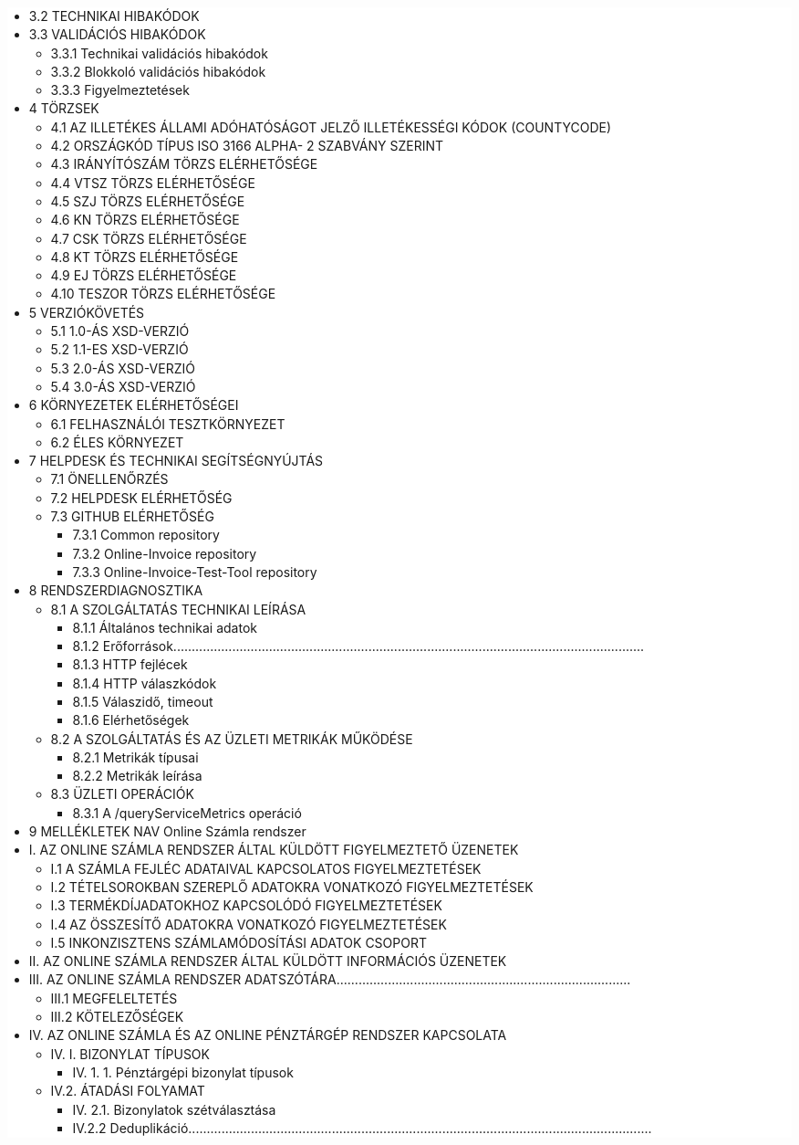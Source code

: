    - 3.2 TECHNIKAI HIBAKÓDOK
   - 3.3 VALIDÁCIÓS HIBAKÓDOK
      - 3.3.1 Technikai validációs hibakódok
      - 3.3.2 Blokkoló validációs hibakódok
      - 3.3.3 Figyelmeztetések
- 4 TÖRZSEK
   - 4.1 AZ ILLETÉKES ÁLLAMI ADÓHATÓSÁGOT JELZŐ ILLETÉKESSÉGI KÓDOK (COUNTYCODE)
   - 4.2 ORSZÁGKÓD TÍPUS ISO 3166 ALPHA- 2 SZABVÁNY SZERINT
   - 4.3 IRÁNYÍTÓSZÁM TÖRZS ELÉRHETŐSÉGE
   - 4.4 VTSZ TÖRZS ELÉRHETŐSÉGE
   - 4.5 SZJ TÖRZS ELÉRHETŐSÉGE
   - 4.6 KN TÖRZS ELÉRHETŐSÉGE
   - 4.7 CSK TÖRZS ELÉRHETŐSÉGE
   - 4.8 KT TÖRZS ELÉRHETŐSÉGE
   - 4.9 EJ TÖRZS ELÉRHETŐSÉGE
   - 4.10 TESZOR TÖRZS ELÉRHETŐSÉGE
- 5 VERZIÓKÖVETÉS
   - 5.1 1.0-ÁS XSD-VERZIÓ
   - 5.2 1.1-ES XSD-VERZIÓ
   - 5.3 2.0-ÁS XSD-VERZIÓ
   - 5.4 3.0-ÁS XSD-VERZIÓ
- 6 KÖRNYEZETEK ELÉRHETŐSÉGEI
   - 6.1 FELHASZNÁLÓI TESZTKÖRNYEZET
   - 6.2 ÉLES KÖRNYEZET
- 7 HELPDESK ÉS TECHNIKAI SEGÍTSÉGNYÚJTÁS
   - 7.1 ÖNELLENŐRZÉS
   - 7.2 HELPDESK ELÉRHETŐSÉG
   - 7.3 GITHUB ELÉRHETŐSÉG
      - 7.3.1 Common repository
      - 7.3.2 Online-Invoice repository
      - 7.3.3 Online-Invoice-Test-Tool repository
- 8 RENDSZERDIAGNOSZTIKA
   - 8.1 A SZOLGÁLTATÁS TECHNIKAI LEÍRÁSA
      - 8.1.1 Általános technikai adatok
      - 8.1.2 Erőforrások................................................................................................................................
      - 8.1.3 HTTP fejlécek
      - 8.1.4 HTTP válaszkódok
      - 8.1.5 Válaszidő, timeout
      - 8.1.6 Elérhetőségek
   - 8.2 A SZOLGÁLTATÁS ÉS AZ ÜZLETI METRIKÁK MŰKÖDÉSE
      - 8.2.1 Metrikák típusai
      - 8.2.2 Metrikák leírása
   - 8.3 ÜZLETI OPERÁCIÓK
      - 8.3.1 A /queryServiceMetrics operáció
- 9 MELLÉKLETEK NAV Online Számla rendszer
- I. AZ ONLINE SZÁMLA RENDSZER ÁLTAL KÜLDÖTT FIGYELMEZTETŐ ÜZENETEK
   - I.1 A SZÁMLA FEJLÉC ADATAIVAL KAPCSOLATOS FIGYELMEZTETÉSEK
   - I.2 TÉTELSOROKBAN SZEREPLŐ ADATOKRA VONATKOZÓ FIGYELMEZTETÉSEK
   - I.3 TERMÉKDÍJADATOKHOZ KAPCSOLÓDÓ FIGYELMEZTETÉSEK
   - I.4 AZ ÖSSZESÍTŐ ADATOKRA VONATKOZÓ FIGYELMEZTETÉSEK
   - I.5 INKONZISZTENS SZÁMLAMÓDOSÍTÁSI ADATOK CSOPORT
- II. AZ ONLINE SZÁMLA RENDSZER ÁLTAL KÜLDÖTT INFORMÁCIÓS ÜZENETEK
- III. AZ ONLINE SZÁMLA RENDSZER ADATSZÓTÁRA................................................................................
   - III.1 MEGFELELTETÉS
   - III.2 KÖTELEZŐSÉGEK
- IV. AZ ONLINE SZÁMLA ÉS AZ ONLINE PÉNZTÁRGÉP RENDSZER KAPCSOLATA
   - IV. I. BIZONYLAT TÍPUSOK
      - IV. 1. 1. Pénztárgépi bizonylat típusok
   - IV.2. ÁTADÁSI FOLYAMAT
      - IV. 2.1. Bizonylatok szétválasztása
      - IV.2.2 Deduplikáció..............................................................................................................................